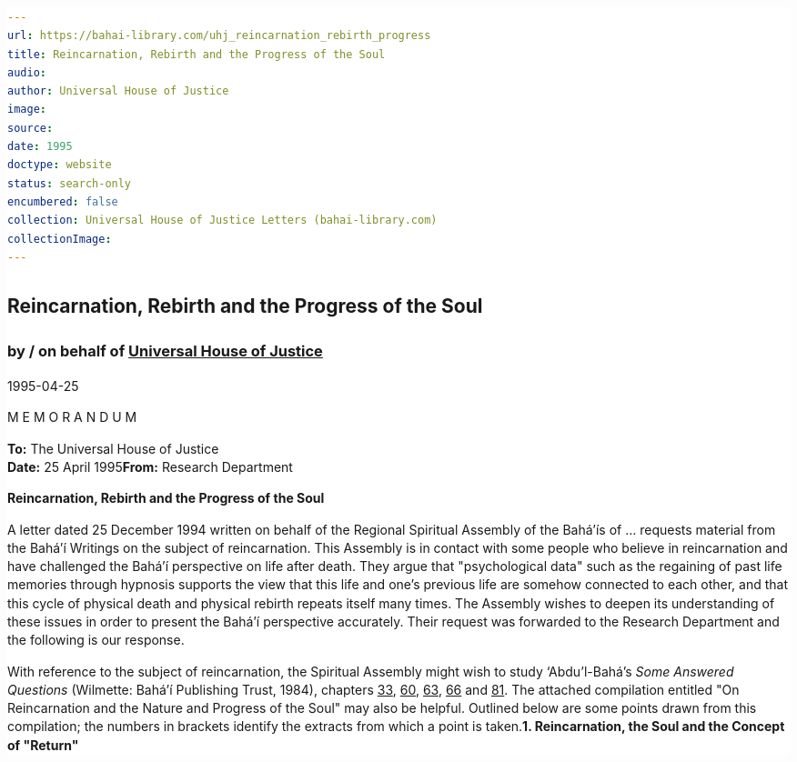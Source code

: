 ```yaml
---
url: https://bahai-library.com/uhj_reincarnation_rebirth_progress
title: Reincarnation, Rebirth and the Progress of the Soul
audio: 
author: Universal House of Justice
image: 
source: 
date: 1995
doctype: website
status: search-only
encumbered: false
collection: Universal House of Justice Letters (bahai-library.com)
collectionImage: 
---
```



## Reincarnation, Rebirth and the Progress of the Soul

### by / on behalf of [Universal House of Justice](https://bahai-library.com/author/Universal+House+of+Justice)

1995-04-25


M E M O R A N D U M

  
  
**To:** The Universal House of Justice  
**Date:** 25 April 1995**From:** Research Department  
  

**Reincarnation, Rebirth and the Progress of the Soul**

  
A letter dated 25 December 1994 written on behalf of the Regional Spiritual Assembly of the Bahá’ís of … requests material from the Bahá’í Writings on the subject of reincarnation. This Assembly is in contact with some people who believe in reincarnation and have challenged the Bahá’í perspective on life after death. They argue that "psychological data" such as the regaining of past life memories through hypnosis supports the view that this life and one’s previous life are somehow connected to each other, and that this cycle of physical death and physical rebirth repeats itself many times. The Assembly wishes to deepen its understanding of these issues in order to present the Bahá’í perspective accurately. Their request was forwarded to the Research Department and the following is our response.  
  
With reference to the subject of reincarnation, the Spiritual Assembly might wish to study ‘Abdu’l-Bahá’s _Some Answered Questions_ (Wilmette: Bahá’í Publishing Trust, 1984), chapters [33](http://bahai-library.com/writings/abdulbaha/saq/33.html), [60](http://bahai-library.com/writings/abdulbaha/saq/60.html), [63](http://bahai-library.com/writings/abdulbaha/saq/63.html), [66](http://bahai-library.com/writings/abdulbaha/saq/66.html) and [81](http://bahai-library.com/writings/abdulbaha/saq/81.html). The attached compilation entitled "On Reincarnation and the Nature and Progress of the Soul" may also be helpful. Outlined below are some points drawn from this compilation; the numbers in brackets identify the extracts from which a point is taken.**1\. Reincarnation, the Soul and the Concept of "Return"**  
  